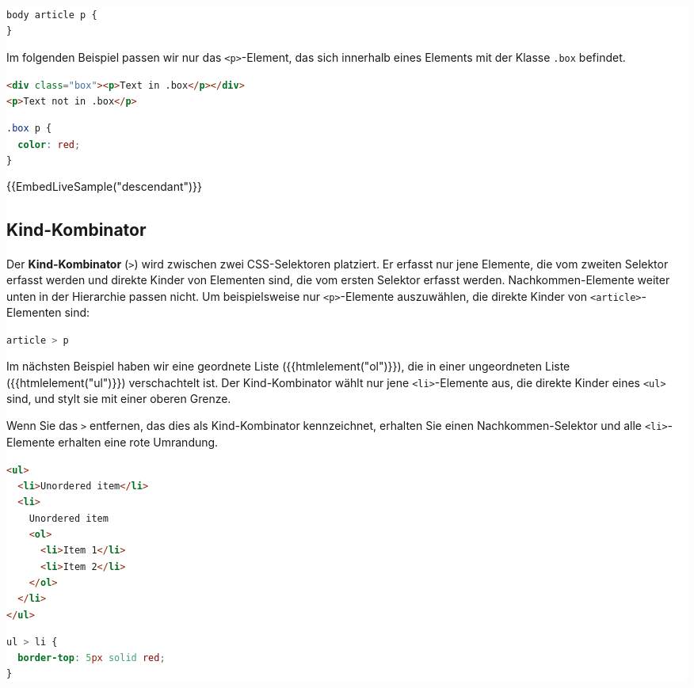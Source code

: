 ```css
body article p {
}
```

Im folgenden Beispiel passen wir nur das `<p>`-Element, das sich innerhalb eines Elements mit der Klasse `.box` befindet.

```html live-sample___descendant
<div class="box"><p>Text in .box</p></div>
<p>Text not in .box</p>
```

```css live-sample___descendant
.box p {
  color: red;
}
```

{{EmbedLiveSample("descendant")}}

## Kind-Kombinator

Der **Kind-Kombinator** (`>`) wird zwischen zwei CSS-Selektoren platziert. Er erfasst nur jene Elemente, die vom zweiten Selektor erfasst werden und direkte Kinder von Elementen sind, die vom ersten Selektor erfasst werden. Nachkommen-Elemente weiter unten in der Hierarchie passen nicht. Um beispielsweise nur `<p>`-Elemente auszuwählen, die direkte Kinder von `<article>`-Elementen sind:

```css
article > p
```

Im nächsten Beispiel haben wir eine geordnete Liste ({{htmlelement("ol")}}), die in einer ungeordneten Liste ({{htmlelement("ul")}}) verschachtelt ist. Der Kind-Kombinator wählt nur jene `<li>`-Elemente aus, die direkte Kinder eines `<ul>` sind, und stylt sie mit einer oberen Grenze.

Wenn Sie das `>` entfernen, das dies als Kind-Kombinator kennzeichnet, erhalten Sie einen Nachkommen-Selektor und alle `<li>`-Elemente erhalten eine rote Umrandung.

```html live-sample___child
<ul>
  <li>Unordered item</li>
  <li>
    Unordered item
    <ol>
      <li>Item 1</li>
      <li>Item 2</li>
    </ol>
  </li>
</ul>
```

```css live-sample___child
ul > li {
  border-top: 5px solid red;
}
```
